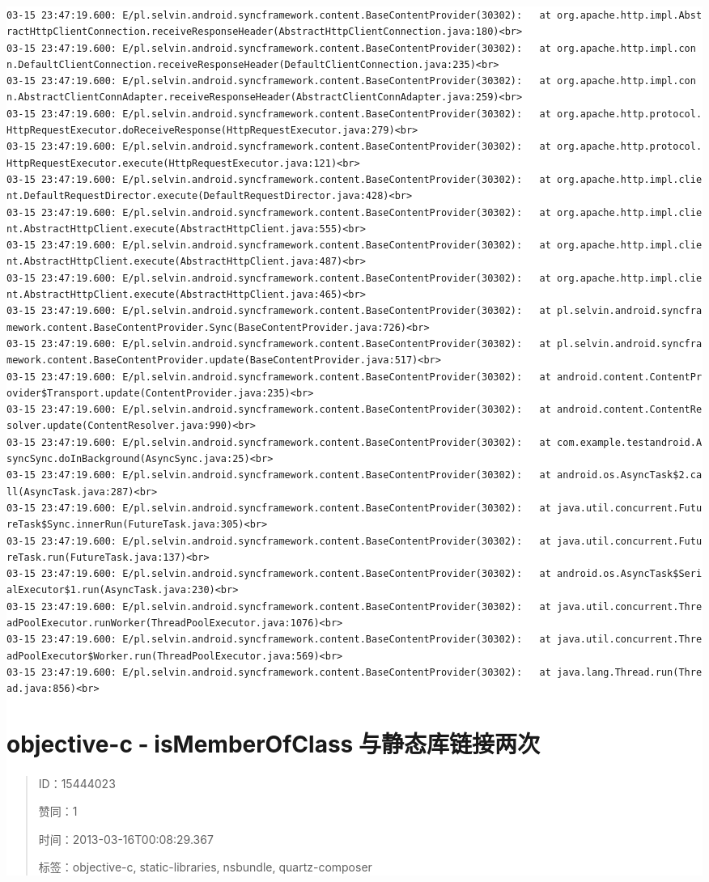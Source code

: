 ```
03-15 23:47:19.600: E/pl.selvin.android.syncframework.content.BaseContentProvider(30302):   at org.apache.http.impl.AbstractHttpClientConnection.receiveResponseHeader(AbstractHttpClientConnection.java:180)<br>
03-15 23:47:19.600: E/pl.selvin.android.syncframework.content.BaseContentProvider(30302):   at org.apache.http.impl.conn.DefaultClientConnection.receiveResponseHeader(DefaultClientConnection.java:235)<br>
03-15 23:47:19.600: E/pl.selvin.android.syncframework.content.BaseContentProvider(30302):   at org.apache.http.impl.conn.AbstractClientConnAdapter.receiveResponseHeader(AbstractClientConnAdapter.java:259)<br>
03-15 23:47:19.600: E/pl.selvin.android.syncframework.content.BaseContentProvider(30302):   at org.apache.http.protocol.HttpRequestExecutor.doReceiveResponse(HttpRequestExecutor.java:279)<br>
03-15 23:47:19.600: E/pl.selvin.android.syncframework.content.BaseContentProvider(30302):   at org.apache.http.protocol.HttpRequestExecutor.execute(HttpRequestExecutor.java:121)<br>
03-15 23:47:19.600: E/pl.selvin.android.syncframework.content.BaseContentProvider(30302):   at org.apache.http.impl.client.DefaultRequestDirector.execute(DefaultRequestDirector.java:428)<br>
03-15 23:47:19.600: E/pl.selvin.android.syncframework.content.BaseContentProvider(30302):   at org.apache.http.impl.client.AbstractHttpClient.execute(AbstractHttpClient.java:555)<br>
03-15 23:47:19.600: E/pl.selvin.android.syncframework.content.BaseContentProvider(30302):   at org.apache.http.impl.client.AbstractHttpClient.execute(AbstractHttpClient.java:487)<br>
03-15 23:47:19.600: E/pl.selvin.android.syncframework.content.BaseContentProvider(30302):   at org.apache.http.impl.client.AbstractHttpClient.execute(AbstractHttpClient.java:465)<br>
03-15 23:47:19.600: E/pl.selvin.android.syncframework.content.BaseContentProvider(30302):   at pl.selvin.android.syncframework.content.BaseContentProvider.Sync(BaseContentProvider.java:726)<br>
03-15 23:47:19.600: E/pl.selvin.android.syncframework.content.BaseContentProvider(30302):   at pl.selvin.android.syncframework.content.BaseContentProvider.update(BaseContentProvider.java:517)<br>
03-15 23:47:19.600: E/pl.selvin.android.syncframework.content.BaseContentProvider(30302):   at android.content.ContentProvider$Transport.update(ContentProvider.java:235)<br>
03-15 23:47:19.600: E/pl.selvin.android.syncframework.content.BaseContentProvider(30302):   at android.content.ContentResolver.update(ContentResolver.java:990)<br>
03-15 23:47:19.600: E/pl.selvin.android.syncframework.content.BaseContentProvider(30302):   at com.example.testandroid.AsyncSync.doInBackground(AsyncSync.java:25)<br>
03-15 23:47:19.600: E/pl.selvin.android.syncframework.content.BaseContentProvider(30302):   at android.os.AsyncTask$2.call(AsyncTask.java:287)<br>
03-15 23:47:19.600: E/pl.selvin.android.syncframework.content.BaseContentProvider(30302):   at java.util.concurrent.FutureTask$Sync.innerRun(FutureTask.java:305)<br>
03-15 23:47:19.600: E/pl.selvin.android.syncframework.content.BaseContentProvider(30302):   at java.util.concurrent.FutureTask.run(FutureTask.java:137)<br>
03-15 23:47:19.600: E/pl.selvin.android.syncframework.content.BaseContentProvider(30302):   at android.os.AsyncTask$SerialExecutor$1.run(AsyncTask.java:230)<br>
03-15 23:47:19.600: E/pl.selvin.android.syncframework.content.BaseContentProvider(30302):   at java.util.concurrent.ThreadPoolExecutor.runWorker(ThreadPoolExecutor.java:1076)<br>
03-15 23:47:19.600: E/pl.selvin.android.syncframework.content.BaseContentProvider(30302):   at java.util.concurrent.ThreadPoolExecutor$Worker.run(ThreadPoolExecutor.java:569)<br>
03-15 23:47:19.600: E/pl.selvin.android.syncframework.content.BaseContentProvider(30302):   at java.lang.Thread.run(Thread.java:856)<br> 
```

# objective-c - isMemberOfClass 与静态库链接两次

> ID：15444023
> 
> 赞同：1
> 
> 时间：2013-03-16T00:08:29.367
> 
> 标签：objective-c, static-libraries, nsbundle, quartz-composer

